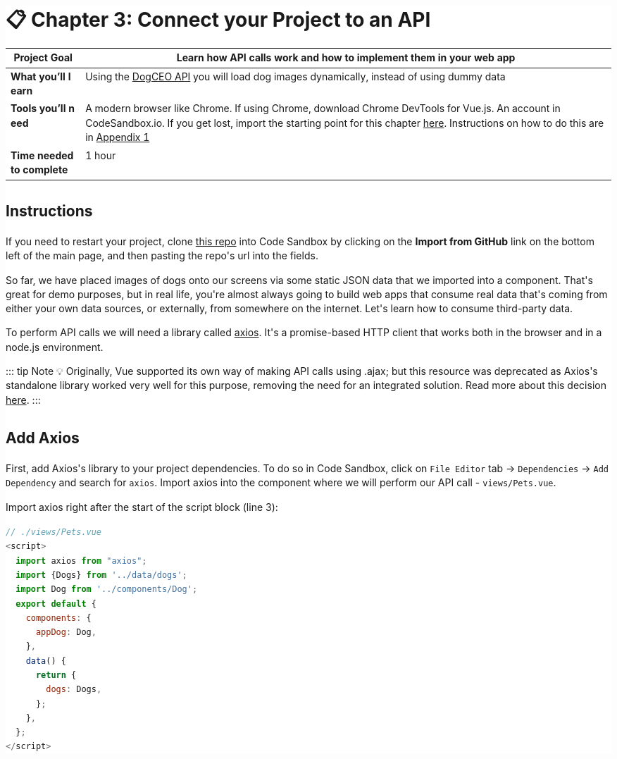 # 📋 Chapter 3: Connect your Project to an API

| **Project&nbsp;Goal** | Learn how API calls work and how to implement them in your web app                                                                                                                                  |
| --------------------------- | ------------------------------------------------------------------------------------------------------------------------------------------------------------------------------------------------ |
| **What&nbsp;you’ll&nbsp;learn**       | Using the [DogCEO API](https://dog.ceo/dog-api/) you will load dog images dynamically, instead of using dummy data                                                                                             |
| **Tools&nbsp;you’ll&nbsp;need**       | A modern browser like Chrome. If using Chrome, download Chrome DevTools for Vue.js. An account in CodeSandbox.io. If you get lost, import the starting point for this chapter [here](https://github.com/VueVixens/projects/tree/master/chapter-2-end). Instructions on how to do this are in [Appendix 1](appendix_1.md) |
| **Time needed to complete** | 1 hour

## Instructions

If you need to restart your project, clone [this repo](https://github.com/VueVixens/projects/tree/master/chapter-1-end) into Code Sandbox by clicking on the **Import from GitHub** link on the bottom left of the main page, and then pasting the repo's url into the fields.

So far, we have placed images of dogs onto our screens via some static JSON data that we imported into a component. That's great for demo purposes, but in real life, you're almost always going to build web apps that consume real data that's coming from either your own data sources, or externally, from somewhere on the internet. Let's learn how to consume third-party data.

To perform API calls we will need a library called [axios](https://github.com/axios/axios). It's a promise-based HTTP client that works both in the browser and in a node.js environment.

::: tip Note 💡
Originally, Vue supported its own way of making API calls using .ajax; but this resource was deprecated as Axios's standalone library worked very well for this purpose, removing the need for an integrated solution. Read more about this decision [here](https://medium.com/the-vue-point/retiring-vue-resource-871a82880af4).
:::

## Add Axios

First, add Axios's library to your project dependencies. To do so in Code Sandbox, click on `File Editor` tab -> `Dependencies` -> `Add Dependency` and search for `axios`. Import axios into the component where we will perform our API call - `views/Pets.vue`. 

Import axios right after the start of the script block (line 3):

```js {3}
// ./views/Pets.vue
<script>
  import axios from "axios";
  import {Dogs} from '../data/dogs';
  import Dog from '../components/Dog';
  export default {
    components: {
      appDog: Dog,
    },
    data() {
      return {
        dogs: Dogs,
      };
    },
  };
</script>
```
